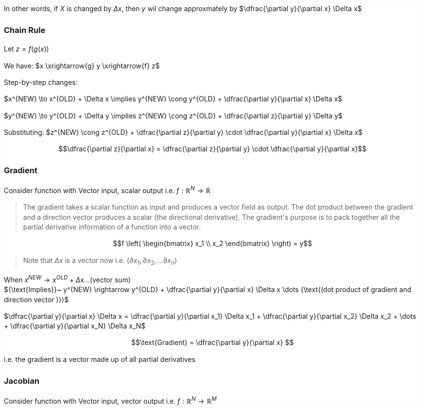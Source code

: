 In other words, if $X$ is changed by $\Delta x$, then $y$ wil change approxmately by $\dfrac{\partial y}{\partial x} \Delta x$


### **Chain Rule**
Let $z = f(g(x))$

We have:
$x \xrightarrow{g} y \xrightarrow{f} z$

Step-by-step changes:

$x^{NEW} \to x^{OLD} + \Delta x \implies y^{NEW} \cong y^{OLD} + \dfrac{\partial y}{\partial x} \Delta x$

$y^{NEW} \to y^{OLD} + \Delta y \implies z^{NEW} \cong z^{OLD} + \dfrac{\partial z}{\partial y} \Delta y$

Substituting:
$z^{NEW} \cong z^{OLD} + \dfrac{\partial z}{\partial y} \cdot \dfrac{\partial y}{\partial x} \Delta x$

$$\dfrac{\partial z}{\partial x} = \dfrac{\partial z}{\partial y} \cdot \dfrac{\partial y}{\partial x}$$


### **Gradient**
Consider function with Vector input, scalar output i.e. $f : ℝ^{N} \rightarrow ℝ$ 

> The gradient takes a scalar function as input and produces a vector field as output. The dot product between the gradient and a direction vector produces a scalar (the directional derivative). The gradient's purpose is to pack together all the partial derivative information of a function into a vector.

```math
f \left( \begin{bmatrix} 
x_1 \\ 
x_2 
\end{bmatrix} \right)
 = y
```

> Note that $\Delta x$ is a vector now i.e. $(\partial x_1, \partial x_2, \dots \partial x_n)$

${\text{When}}~x^{NEW} \rightarrow x^{OLD} + \Delta x \dots {\text{(vector sum)}}$ <br>
${\text{Implies}}~ y^{NEW} \rightarrow y^{OLD} + \dfrac{\partial y}{\partial x} \Delta x \dots {\text{(dot product of gradient and direction vector )}}$ <br>

$\dfrac{\partial y}{\partial x} \Delta x = \dfrac{\partial y}{\partial x_1} \Delta x_1 + \dfrac{\partial y}{\partial x_2} \Delta x_2 + \dots + \dfrac{\partial y}{\partial x_N} \Delta x_N$

```math
\text{Gradient} = \dfrac{\partial y}{\partial x} 
```
i.e. the gradient is a vector made up of all partial derivatives


### **Jacobian**
Consider function with Vector input, vector output i.e. $f : ℝ^{N} \rightarrow ℝ^{M}$
